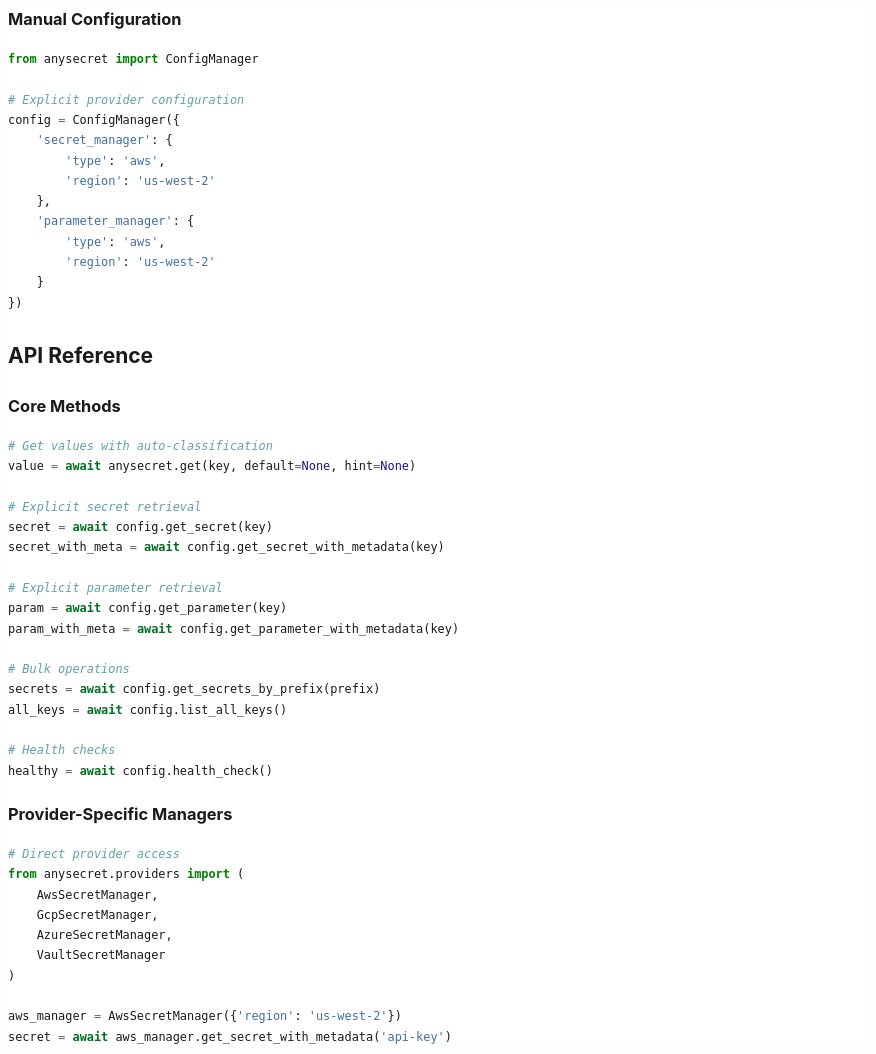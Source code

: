 ### Manual Configuration

```python
from anysecret import ConfigManager

# Explicit provider configuration
config = ConfigManager({
    'secret_manager': {
        'type': 'aws',
        'region': 'us-west-2'
    },
    'parameter_manager': {
        'type': 'aws', 
        'region': 'us-west-2'
    }
})
```

## API Reference

### Core Methods

```python
# Get values with auto-classification
value = await anysecret.get(key, default=None, hint=None)

# Explicit secret retrieval
secret = await config.get_secret(key)
secret_with_meta = await config.get_secret_with_metadata(key)

# Explicit parameter retrieval  
param = await config.get_parameter(key)
param_with_meta = await config.get_parameter_with_metadata(key)

# Bulk operations
secrets = await config.get_secrets_by_prefix(prefix)
all_keys = await config.list_all_keys()

# Health checks
healthy = await config.health_check()
```

### Provider-Specific Managers

```python
# Direct provider access
from anysecret.providers import (
    AwsSecretManager, 
    GcpSecretManager,
    AzureSecretManager,
    VaultSecretManager
)

aws_manager = AwsSecretManager({'region': 'us-west-2'})
secret = await aws_manager.get_secret_with_metadata('api-key')
```
